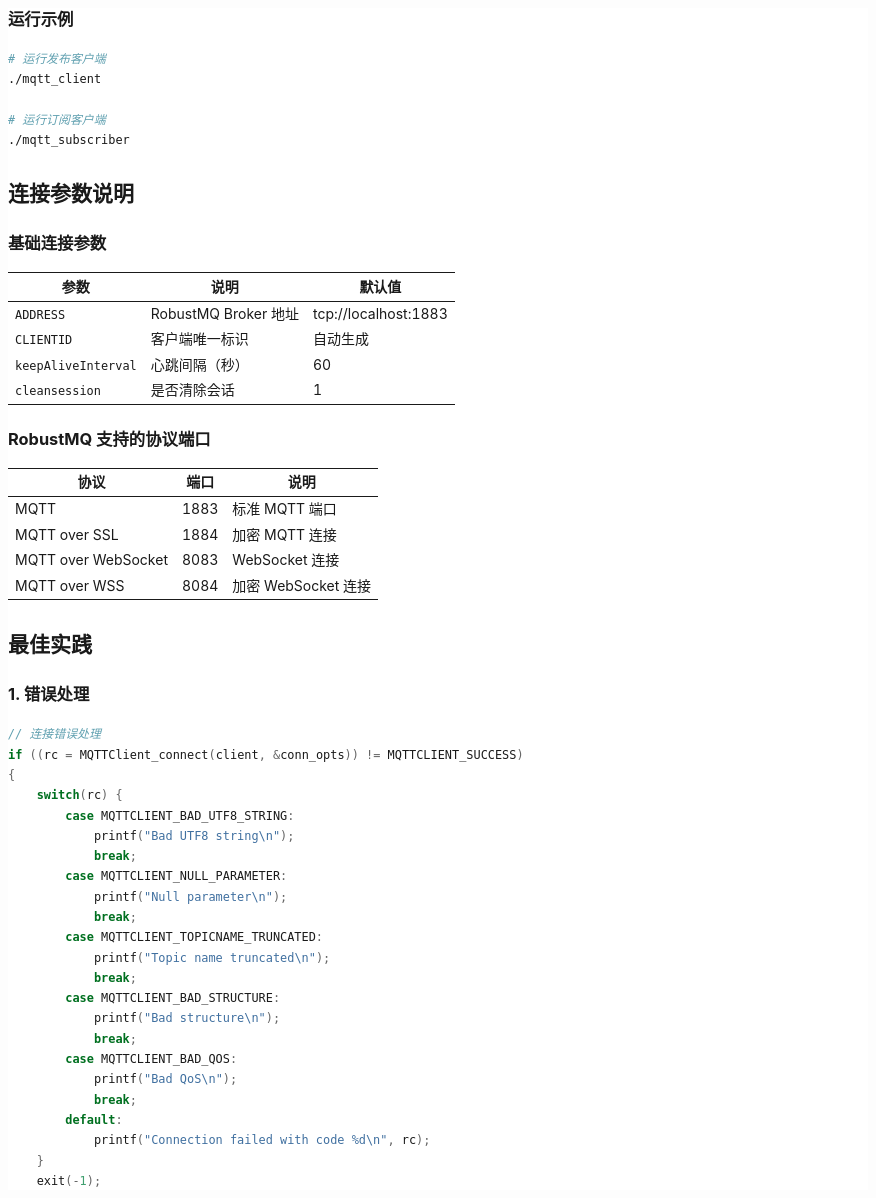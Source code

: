 ### 运行示例

```bash
# 运行发布客户端
./mqtt_client

# 运行订阅客户端
./mqtt_subscriber
```

## 连接参数说明

### 基础连接参数

| 参数 | 说明 | 默认值 |
|------|------|--------|
| `ADDRESS` | RobustMQ Broker 地址 | tcp://localhost:1883 |
| `CLIENTID` | 客户端唯一标识 | 自动生成 |
| `keepAliveInterval` | 心跳间隔（秒） | 60 |
| `cleansession` | 是否清除会话 | 1 |

### RobustMQ 支持的协议端口

| 协议 | 端口 | 说明 |
|------|------|------|
| MQTT | 1883 | 标准 MQTT 端口 |
| MQTT over SSL | 1884 | 加密 MQTT 连接 |
| MQTT over WebSocket | 8083 | WebSocket 连接 |
| MQTT over WSS | 8084 | 加密 WebSocket 连接 |

## 最佳实践

### 1. 错误处理

```c
// 连接错误处理
if ((rc = MQTTClient_connect(client, &conn_opts)) != MQTTCLIENT_SUCCESS)
{
    switch(rc) {
        case MQTTCLIENT_BAD_UTF8_STRING:
            printf("Bad UTF8 string\n");
            break;
        case MQTTCLIENT_NULL_PARAMETER:
            printf("Null parameter\n");
            break;
        case MQTTCLIENT_TOPICNAME_TRUNCATED:
            printf("Topic name truncated\n");
            break;
        case MQTTCLIENT_BAD_STRUCTURE:
            printf("Bad structure\n");
            break;
        case MQTTCLIENT_BAD_QOS:
            printf("Bad QoS\n");
            break;
        default:
            printf("Connection failed with code %d\n", rc);
    }
    exit(-1);
```